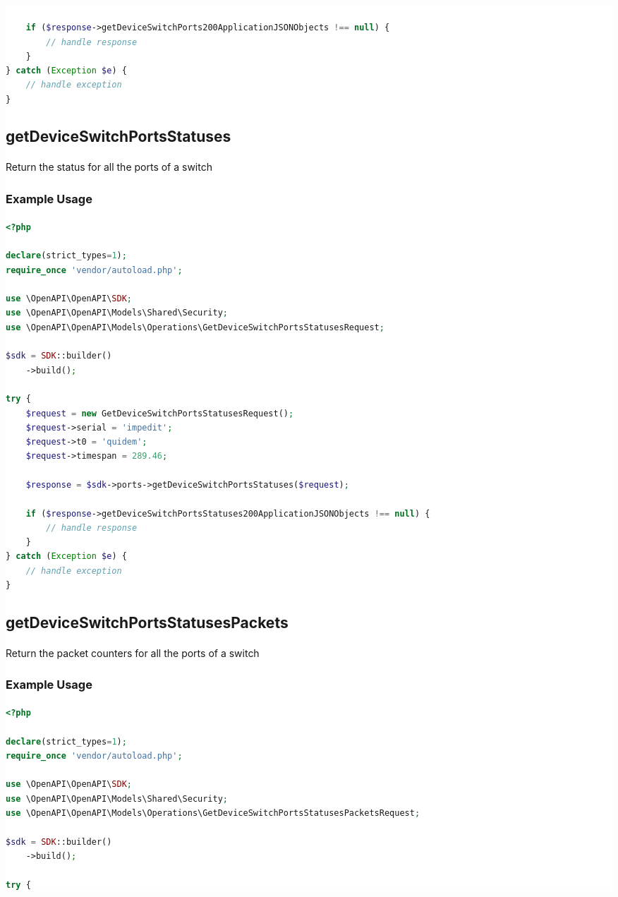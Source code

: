 ```php

    if ($response->getDeviceSwitchPorts200ApplicationJSONObjects !== null) {
        // handle response
    }
} catch (Exception $e) {
    // handle exception
}
```

## getDeviceSwitchPortsStatuses

Return the status for all the ports of a switch

### Example Usage

```php
<?php

declare(strict_types=1);
require_once 'vendor/autoload.php';

use \OpenAPI\OpenAPI\SDK;
use \OpenAPI\OpenAPI\Models\Shared\Security;
use \OpenAPI\OpenAPI\Models\Operations\GetDeviceSwitchPortsStatusesRequest;

$sdk = SDK::builder()
    ->build();

try {
    $request = new GetDeviceSwitchPortsStatusesRequest();
    $request->serial = 'impedit';
    $request->t0 = 'quidem';
    $request->timespan = 289.46;

    $response = $sdk->ports->getDeviceSwitchPortsStatuses($request);

    if ($response->getDeviceSwitchPortsStatuses200ApplicationJSONObjects !== null) {
        // handle response
    }
} catch (Exception $e) {
    // handle exception
}
```

## getDeviceSwitchPortsStatusesPackets

Return the packet counters for all the ports of a switch

### Example Usage

```php
<?php

declare(strict_types=1);
require_once 'vendor/autoload.php';

use \OpenAPI\OpenAPI\SDK;
use \OpenAPI\OpenAPI\Models\Shared\Security;
use \OpenAPI\OpenAPI\Models\Operations\GetDeviceSwitchPortsStatusesPacketsRequest;

$sdk = SDK::builder()
    ->build();

try {
```